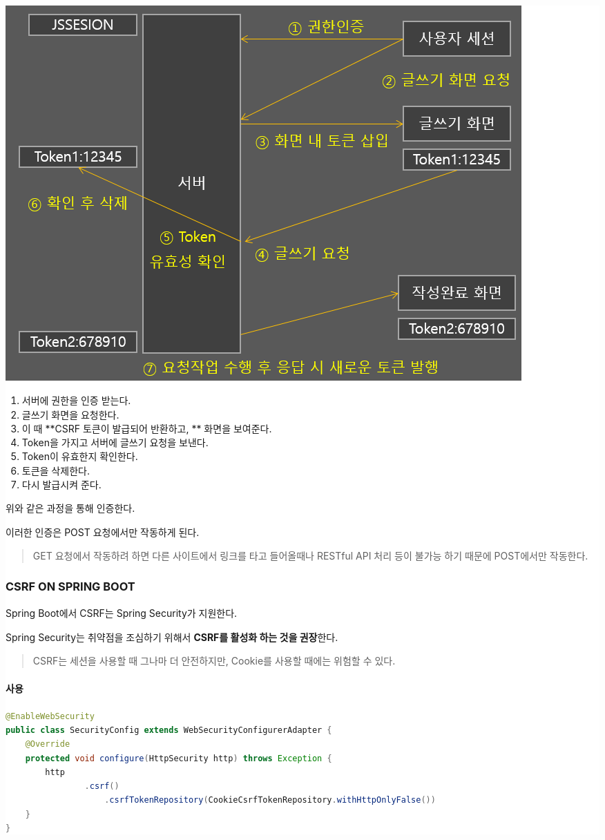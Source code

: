 ![csrf_attack](./images/csrf.png)

1. 서버에 권한을 인증 받는다.
2. 글쓰기 화면을 요청한다.
3. 이 때 **CSRF 토큰이 발급되어 반환하고, ** 화면을 보여준다.
4. Token을 가지고 서버에 글쓰기 요청을 보낸다.
5. Token이 유효한지 확인한다.
6. 토큰을 삭제한다.
7. 다시 발급시켜 준다.

위와 같은 과정을 통해 인증한다.

이러한 인증은 POST 요청에서만 작동하게 된다.

> GET 요청에서 작동하려 하면 다른 사이트에서 링크를 타고 들어올때나 RESTful API 처리 등이 불가능 하기 때문에 POST에서만 작동한다.

### CSRF ON SPRING BOOT

Spring Boot에서 CSRF는 Spring Security가 지원한다.

Spring Security는 취약점을 조심하기 위해서 **CSRF를 활성화 하는 것을 권장**한다.

> CSRF는 세션을 사용할 때 그나마 더 안전하지만, Cookie를 사용할 때에는 위험할 수 있다.

#### 사용

``` java
@EnableWebSecurity
public class SecurityConfig extends WebSecurityConfigurerAdapter {
    @Override
    protected void configure(HttpSecurity http) throws Exception {
        http
                .csrf()
                    .csrfTokenRepository(CookieCsrfTokenRepository.withHttpOnlyFalse())
    }
}
```
